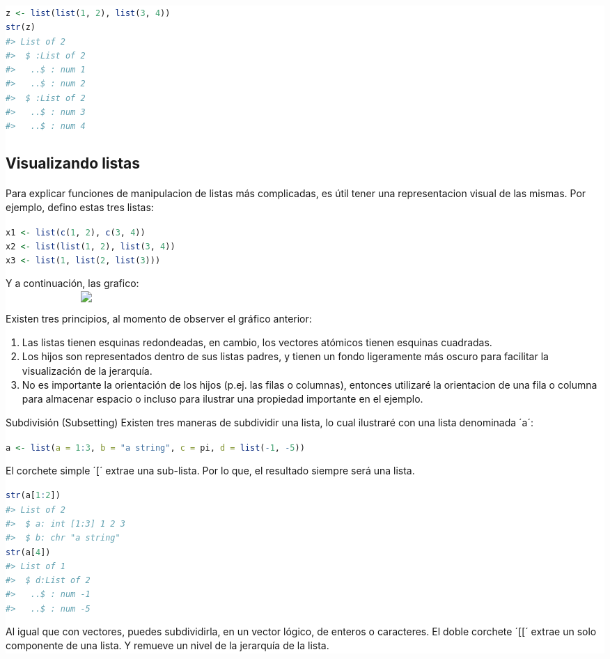 ```r
z <- list(list(1, 2), list(3, 4))
str(z)
#> List of 2
#>  $ :List of 2
#>   ..$ : num 1
#>   ..$ : num 2
#>  $ :List of 2
#>   ..$ : num 3
#>   ..$ : num 4
```

## Visualizando listas
Para explicar funciones de manipulacion de listas más complicadas, es útil tener una representacion visual de las mismas. Por ejemplo, defino estas tres listas:

```r
x1 <- list(c(1, 2), c(3, 4))
x2 <- list(list(1, 2), list(3, 4))
x3 <- list(1, list(2, list(3)))
```

Y a continuación, las grafico:
<img src="diagrams/lists-structure.png" width="75%" style="display: block; margin: auto;" />

Existen tres principios, al momento de observer el gráfico anterior:
1.	Las listas tienen esquinas redondeadas, en cambio, los vectores atómicos tienen esquinas cuadradas.
2.	Los hijos son representados dentro de sus listas padres, y tienen un fondo ligeramente más oscuro para facilitar la visualización de la jerarquía.
3.	No es importante la orientación de los hijos (p.ej. las filas o columnas), entonces utilizaré la orientacion de una fila o columna para almacenar espacio o incluso para ilustrar una propiedad importante en el ejemplo.

Subdivisión (Subsetting)
Existen tres maneras de subdividir una lista, lo cual ilustraré con una lista denominada ´a´:

```r
a <- list(a = 1:3, b = "a string", c = pi, d = list(-1, -5))
```
El corchete simple ´[´ extrae una sub-lista. Por lo que, el resultado siempre será una lista.


```r
str(a[1:2])
#> List of 2
#>  $ a: int [1:3] 1 2 3
#>  $ b: chr "a string"
str(a[4])
#> List of 1
#>  $ d:List of 2
#>   ..$ : num -1
#>   ..$ : num -5
```
Al igual que con vectores, puedes subdividirla, en un vector lógico, de enteros o caracteres.
El doble corchete ´[[´ extrae un solo componente de una lista.  Y remueve un nivel de la jerarquía de la lista.
